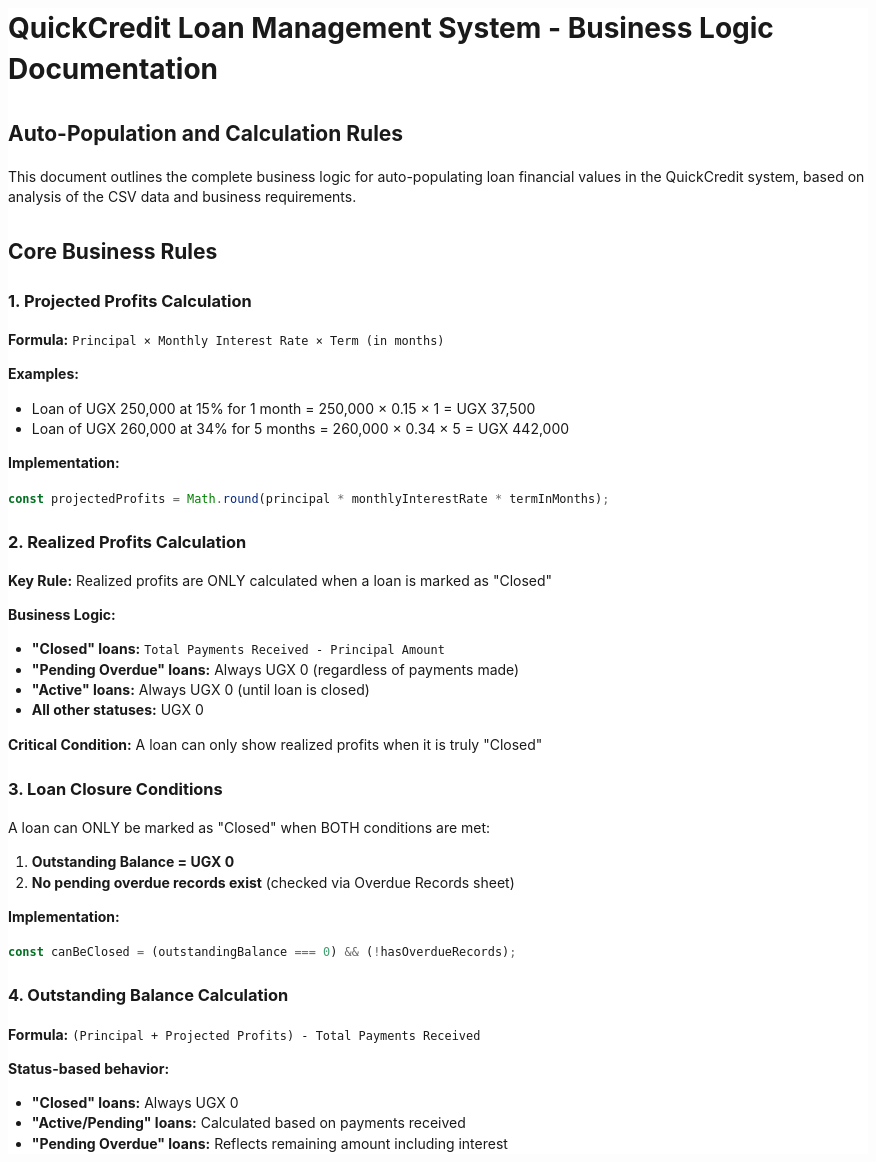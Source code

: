 # QuickCredit Loan Management System - Business Logic Documentation

## Auto-Population and Calculation Rules

This document outlines the complete business logic for auto-populating loan financial values in the QuickCredit system, based on analysis of the CSV data and business requirements.

## Core Business Rules

### 1. Projected Profits Calculation
**Formula:** `Principal × Monthly Interest Rate × Term (in months)`

**Examples:**
- Loan of UGX 250,000 at 15% for 1 month = 250,000 × 0.15 × 1 = UGX 37,500
- Loan of UGX 260,000 at 34% for 5 months = 260,000 × 0.34 × 5 = UGX 442,000

**Implementation:**
```typescript
const projectedProfits = Math.round(principal * monthlyInterestRate * termInMonths);
```

### 2. Realized Profits Calculation
**Key Rule:** Realized profits are ONLY calculated when a loan is marked as "Closed"

**Business Logic:**
- **"Closed" loans:** `Total Payments Received - Principal Amount`
- **"Pending Overdue" loans:** Always UGX 0 (regardless of payments made)
- **"Active" loans:** Always UGX 0 (until loan is closed)
- **All other statuses:** UGX 0

**Critical Condition:** A loan can only show realized profits when it is truly "Closed"

### 3. Loan Closure Conditions
A loan can ONLY be marked as "Closed" when BOTH conditions are met:

1. **Outstanding Balance = UGX 0**
2. **No pending overdue records exist** (checked via Overdue Records sheet)

**Implementation:**
```typescript
const canBeClosed = (outstandingBalance === 0) && (!hasOverdueRecords);
```

### 4. Outstanding Balance Calculation
**Formula:** `(Principal + Projected Profits) - Total Payments Received`

**Status-based behavior:**
- **"Closed" loans:** Always UGX 0
- **"Active/Pending" loans:** Calculated based on payments received
- **"Pending Overdue" loans:** Reflects remaining amount including interest
